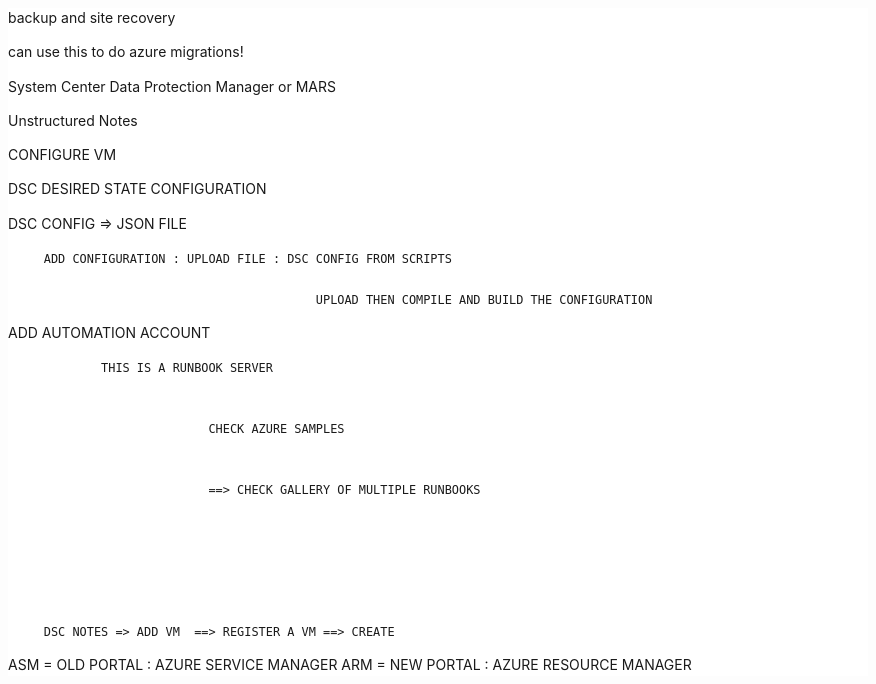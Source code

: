  
 
 
 
 
 
 
 
 
 
 
backup and site recovery
 
  can use this to do azure migrations!
 
  System Center Data Protection Manager or MARS
 
 
  
 
 
 
 
 
 
 
 
Unstructured Notes

 






CONFIGURE VM
 
  DSC DESIRED STATE CONFIGURATION
  
  DSC CONFIG => JSON FILE
  
         ADD CONFIGURATION : UPLOAD FILE : DSC CONFIG FROM SCRIPTS
         
                                               UPLOAD THEN COMPILE AND BUILD THE CONFIGURATION
                                               
                                               
 
  ADD AUTOMATION ACCOUNT
  
                 THIS IS A RUNBOOK SERVER
                 
                 
                                CHECK AZURE SAMPLES
                                
                                
                                ==> CHECK GALLERY OF MULTIPLE RUNBOOKS
                                
                                
                                
                                
                                
                                
         DSC NOTES => ADD VM  ==> REGISTER A VM ==> CREATE
                                
                                
                                
  
 
  
  
  
  
  
  
  
 
ASM = OLD PORTAL : AZURE SERVICE MANAGER
ARM = NEW PORTAL : AZURE RESOURCE MANAGER
 